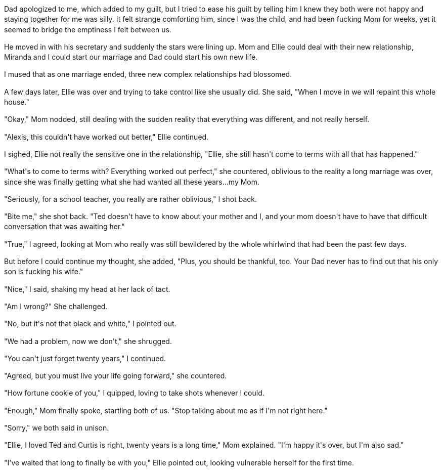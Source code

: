  Dad apologized to me, which added to my guilt, but I tried to ease his guilt by telling him I knew they both were not happy and staying together for me was silly. It felt strange comforting him, since I was the child, and had been fucking Mom for weeks, yet it seemed to bridge the emptiness I felt between us. 

 

 He moved in with his secretary and suddenly the stars were lining up. Mom and Ellie could deal with their new relationship, Miranda and I could start our marriage and Dad could start his own new life. 

 I mused that as one marriage ended, three new complex relationships had blossomed. 

 A few days later, Ellie was over and trying to take control like she usually did. She said, "When I move in we will repaint this whole house." 

 "Okay," Mom nodded, still dealing with the sudden reality that everything was different, and not really herself. 

 "Alexis, this couldn't have worked out better," Ellie continued. 

 I sighed, Ellie not really the sensitive one in the relationship, "Ellie, she still hasn't come to terms with all that has happened." 

 "What's to come to terms with? Everything worked out perfect," she countered, oblivious to the reality a long marriage was over, since she was finally getting what she had wanted all these years...my Mom. 

 "Seriously, for a school teacher, you really are rather oblivious," I shot back. 

 "Bite me," she shot back. "Ted doesn't have to know about your mother and I, and your mom doesn't have to have that difficult conversation that was awaiting her." 

 "True," I agreed, looking at Mom who really was still bewildered by the whole whirlwind that had been the past few days. 

 But before I could continue my thought, she added, "Plus, you should be thankful, too. Your Dad never has to find out that his only son is fucking his wife." 

 "Nice," I said, shaking my head at her lack of tact. 

 "Am I wrong?" She challenged. 

 "No, but it's not that black and white," I pointed out. 

 "We had a problem, now we don't," she shrugged. 

 "You can't just forget twenty years," I continued. 

 "Agreed, but you must live your life going forward," she countered. 

 "How fortune cookie of you," I quipped, loving to take shots whenever I could. 

 "Enough," Mom finally spoke, startling both of us. "Stop talking about me as if I'm not right here." 

 "Sorry," we both said in unison. 

 "Ellie, I loved Ted and Curtis is right, twenty years is a long time," Mom explained. "I'm happy it's over, but I'm also sad." 

 "I've waited that long to finally be with you," Ellie pointed out, looking vulnerable herself for the first time. 
